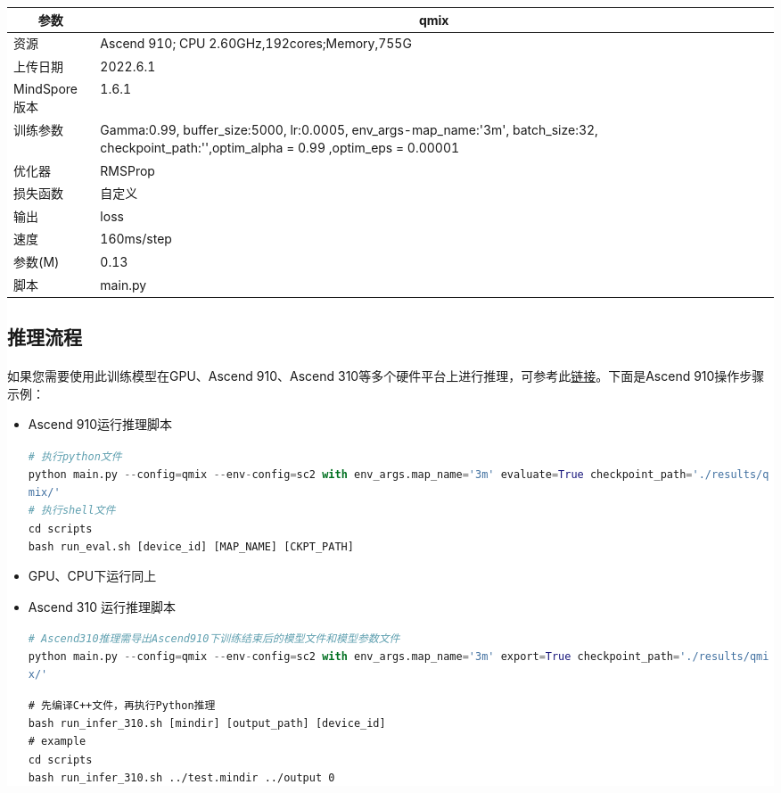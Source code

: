 | 参数           | qmix                                                         |
| -------------- | ------------------------------------------------------------ |
| 资源           | Ascend 910; CPU 2.60GHz,192cores;Memory,755G                 |
| 上传日期       | 2022.6.1                                                   |
| MindSpore 版本 | 1.6.1                                                        |
| 训练参数       | Gamma:0.99, buffer_size:5000, lr:0.0005, env_args-map_name:'3m',   batch_size:32, checkpoint_path:'',optim_alpha = 0.99 ,optim_eps = 0.00001|
| 优化器         | RMSProp                                                         |
| 损失函数       | 自定义                                                      |
| 输出           | loss                                                       |
| 速度           | 160ms/step                                                   |
| 参数(M)        | 0.13                                                         |
| 脚本           | main.py                                                     |

## 推理流程

如果您需要使用此训练模型在GPU、Ascend 910、Ascend 310等多个硬件平台上进行推理，可参考此[链接](https://www.mindspore.cn/install/en)。下面是Ascend 910操作步骤示例：

- Ascend 910运行推理脚本

    ```python
    # 执行python文件
    python main.py --config=qmix --env-config=sc2 with env_args.map_name='3m' evaluate=True checkpoint_path='./results/qmix/'
    # 执行shell文件
    cd scripts
    bash run_eval.sh [device_id] [MAP_NAME] [CKPT_PATH]
    ```

- GPU、CPU下运行同上

- Ascend 310 运行推理脚本

    ```python
    # Ascend310推理需导出Ascend910下训练结束后的模型文件和模型参数文件
    python main.py --config=qmix --env-config=sc2 with env_args.map_name='3m' export=True checkpoint_path='./results/qmix/'
    ```

    ```shell
    # 先编译C++文件，再执行Python推理
    bash run_infer_310.sh [mindir] [output_path] [device_id]
    # example
    cd scripts
    bash run_infer_310.sh ../test.mindir ../output 0
    ```
